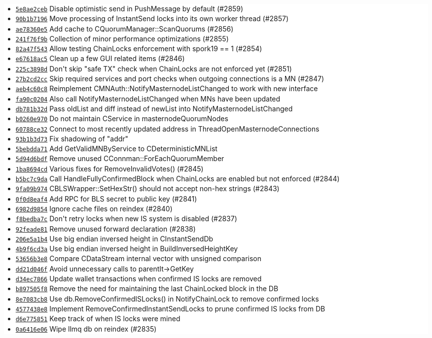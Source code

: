 - [`5e8ae2ceb`](https://github.com/gymnasiumlife/commit/5e8ae2ceb) Disable optimistic send in PushMessage by default (#2859)
- [`90b1b7196`](https://github.com/gymnasiumlife/commit/90b1b7196) Move processing of InstantSend locks into its own worker thread (#2857)
- [`ae78360e5`](https://github.com/gymnasiumlife/commit/ae78360e5) Add cache to CQuorumManager::ScanQuorums (#2856)
- [`241f76f9b`](https://github.com/gymnasiumlife/commit/241f76f9b) Collection of minor performance optimizations (#2855)
- [`82a47f543`](https://github.com/gymnasiumlife/commit/82a47f543) Allow testing ChainLocks enforcement with spork19 == 1 (#2854)
- [`e67618ac5`](https://github.com/gymnasiumlife/commit/e67618ac5) Clean up a few GUI related items (#2846)
- [`225c3898d`](https://github.com/gymnasiumlife/commit/225c3898d) Don't skip "safe TX" check when ChainLocks are not enforced yet (#2851)
- [`27b2cd2cc`](https://github.com/gymnasiumlife/commit/27b2cd2cc) Skip required services and port checks when outgoing connections is a MN (#2847)
- [`aeb4c60c8`](https://github.com/gymnasiumlife/commit/aeb4c60c8) Reimplement CMNAuth::NotifyMasternodeListChanged to work with new interface
- [`fa90c0204`](https://github.com/gymnasiumlife/commit/fa90c0204) Also call NotifyMasternodeListChanged when MNs have been updated
- [`db781b32d`](https://github.com/gymnasiumlife/commit/db781b32d) Pass oldList and diff instead of newList into NotifyMasternodeListChanged
- [`b0260e970`](https://github.com/gymnasiumlife/commit/b0260e970) Do not maintain CService in masternodeQuorumNodes
- [`60788ce32`](https://github.com/gymnasiumlife/commit/60788ce32) Connect to most recently updated address in ThreadOpenMasternodeConnections
- [`93b1b3d73`](https://github.com/gymnasiumlife/commit/93b1b3d73) Fix shadowing of "addr"
- [`5bebdda71`](https://github.com/gymnasiumlife/commit/5bebdda71) Add GetValidMNByService to CDeterministicMNList
- [`5d94d6bdf`](https://github.com/gymnasiumlife/commit/5d94d6bdf) Remove unused CConnman::ForEachQuorumMember
- [`1ba8694cd`](https://github.com/gymnasiumlife/commit/1ba8694cd) Various fixes for RemoveInvalidVotes() (#2845)
- [`b5bc7c9da`](https://github.com/gymnasiumlife/commit/b5bc7c9da) Call HandleFullyConfirmedBlock when ChainLocks are enabled but not enforced (#2844)
- [`9fa09b974`](https://github.com/gymnasiumlife/commit/9fa09b974) CBLSWrapper::SetHexStr() should not accept non-hex strings (#2843)
- [`0f0d8eaf4`](https://github.com/gymnasiumlife/commit/0f0d8eaf4) Add RPC for BLS secret to public key (#2841)
- [`6982d9854`](https://github.com/gymnasiumlife/commit/6982d9854) Ignore cache files on reindex (#2840)
- [`f8bedba7c`](https://github.com/gymnasiumlife/commit/f8bedba7c) Don't retry locks when new IS system is disabled (#2837)
- [`92feade81`](https://github.com/gymnasiumlife/commit/92feade81) Remove unused forward declaration (#2838)
- [`206e5a1b4`](https://github.com/gymnasiumlife/commit/206e5a1b4) Use big endian inversed height in CInstantSendDb
- [`4b9f6cd3a`](https://github.com/gymnasiumlife/commit/4b9f6cd3a) Use big endian inversed height in BuildInversedHeightKey
- [`53656b3e8`](https://github.com/gymnasiumlife/commit/53656b3e8) Compare CDataStream internal vector with unsigned comparison
- [`dd21d046f`](https://github.com/gymnasiumlife/commit/dd21d046f) Avoid unnecessary calls to parentIt->GetKey
- [`d34ec7866`](https://github.com/gymnasiumlife/commit/d34ec7866) Update wallet transactions when confirmed IS locks are removed
- [`b897505f8`](https://github.com/gymnasiumlife/commit/b897505f8) Remove the need for maintaining the last ChainLocked block in the DB
- [`8e7083cb8`](https://github.com/gymnasiumlife/commit/8e7083cb8) Use db.RemoveConfirmedISLocks() in NotifyChainLock to remove confirmed locks
- [`4577438e8`](https://github.com/gymnasiumlife/commit/4577438e8) Implement RemoveConfirmedInstantSendLocks to prune confirmed IS locks from DB
- [`d6e775851`](https://github.com/gymnasiumlife/commit/d6e775851) Keep track of when IS locks were mined
- [`0a6416e06`](https://github.com/gymnasiumlife/commit/0a6416e06) Wipe llmq db on reindex (#2835)